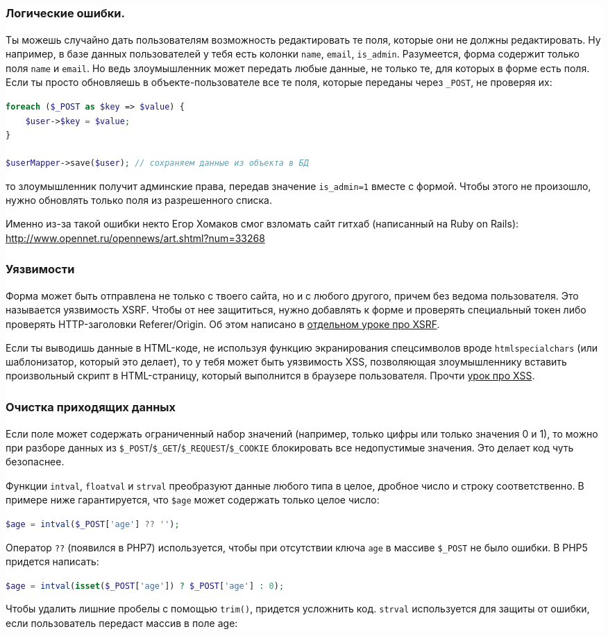 ### Логические ошибки. 

Ты можешь случайно дать пользователям возможность редактировать те поля, которые они не должны редактировать. Ну например, в базе данных пользователей у тебя есть колонки `name`, `email`, `is_admin`. Разумеется, форма содержит только поля `name` и `email`. Но ведь злоумышленник может передать любые данные, не только те, для которых в форме есть поля. Если ты просто обновляешь в объекте-пользователе все те поля, которые переданы через `_POST`, не проверяя их:

```php
foreach ($_POST as $key => $value) {
    $user->$key = $value;
}

$userMapper->save($user); // сохраняем данные из объекта в БД
```

то злоумышленник получит админские права, передав значение `is_admin=1` вместе с формой. Чтобы этого не произошло, нужно обновлять только поля из разрешенного списка.

Именно из-за такой ошибки некто Егор Хомаков смог взломать сайт гитхаб (написанный на Ruby on Rails): http://www.opennet.ru/opennews/art.shtml?num=33268

### Уязвимости

Форма может быть отправлена не только с твоего сайта, но и с любого другого, причем без ведома пользователя. Это называется уязвимость XSRF. Чтобы от нее защититься, нужно добавлять к форме и проверять специальный токен либо проверять HTTP-заголовки Referer/Origin. Об этом написано в [отдельном уроке про XSRF](security/xsrf.md).

Если ты выводишь данные в HTML-коде, не используя функцию экранирования спецсимволов вроде `htmlspecialchars` (или шаблонизатор, который это делает), то у тебя может быть уязвимость XSS, позволяющая злоумышленнику вставить произвольный скрипт в HTML-страницу, который выполнится в браузере пользователя. Прочти [урок про XSS](security/xss.md).

### Очистка приходящих данных

Если поле может содержать ограниченный набор значений (например, только цифры или только значения 0 и 1), то можно при разборе данных из `$_POST`/`$_GET`/`$_REQUEST`/`$_COOKIE` блокировать все недопустимые значения. Это делает код чуть безопаснее.

Функции `intval`, `floatval` и `strval` преобразуют данные любого типа в целое, дробное число и строку соответственно. В примере ниже гарантируется, что `$age` может содержать только целое число:

```php
$age = intval($_POST['age'] ?? '');
```

Оператор `??` (появился в PHP7) используется, чтобы при отсутствии ключа `age` в массиве `$_POST` не было ошибки. В PHP5 придется написать:

```php
$age = intval(isset($_POST['age']) ? $_POST['age'] : 0);
```

Чтобы удалить лишние пробелы с помощью `trim()`, придется усложнить код. `strval` используется для защиты от ошибки, если пользователь передаст массив в поле age: 
